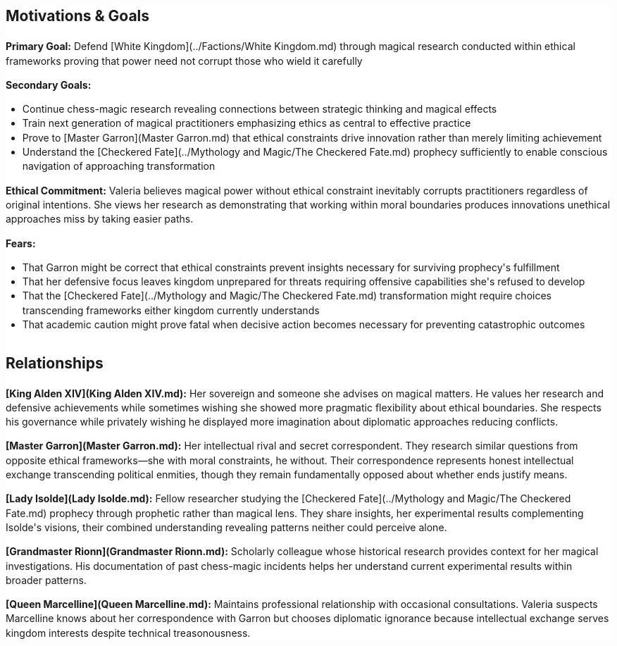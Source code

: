 ## Motivations & Goals

**Primary Goal:** Defend [White Kingdom](../Factions/White Kingdom.md) through magical research conducted within ethical frameworks proving that power need not corrupt those who wield it carefully

**Secondary Goals:**
- Continue chess-magic research revealing connections between strategic thinking and magical effects
- Train next generation of magical practitioners emphasizing ethics as central to effective practice
- Prove to [Master Garron](Master Garron.md) that ethical constraints drive innovation rather than merely limiting achievement
- Understand the [Checkered Fate](../Mythology and Magic/The Checkered Fate.md) prophecy sufficiently to enable conscious navigation of approaching transformation

**Ethical Commitment:** Valeria believes magical power without ethical constraint inevitably corrupts practitioners regardless of original intentions. She views her research as demonstrating that working within moral boundaries produces innovations unethical approaches miss by taking easier paths.

**Fears:**
- That Garron might be correct that ethical constraints prevent insights necessary for surviving prophecy's fulfillment
- That her defensive focus leaves kingdom unprepared for threats requiring offensive capabilities she's refused to develop
- That the [Checkered Fate](../Mythology and Magic/The Checkered Fate.md) transformation might require choices transcending frameworks either kingdom currently understands
- That academic caution might prove fatal when decisive action becomes necessary for preventing catastrophic outcomes

## Relationships

**[King Alden XIV](King Alden XIV.md):** Her sovereign and someone she advises on magical matters. He values her research and defensive achievements while sometimes wishing she showed more pragmatic flexibility about ethical boundaries. She respects his governance while privately wishing he displayed more imagination about diplomatic approaches reducing conflicts.

**[Master Garron](Master Garron.md):** Her intellectual rival and secret correspondent. They research similar questions from opposite ethical frameworks—she with moral constraints, he without. Their correspondence represents honest intellectual exchange transcending political enmities, though they remain fundamentally opposed about whether ends justify means.

**[Lady Isolde](Lady Isolde.md):** Fellow researcher studying the [Checkered Fate](../Mythology and Magic/The Checkered Fate.md) prophecy through prophetic rather than magical lens. They share insights, her experimental results complementing Isolde's visions, their combined understanding revealing patterns neither could perceive alone.

**[Grandmaster Rionn](Grandmaster Rionn.md):** Scholarly colleague whose historical research provides context for her magical investigations. His documentation of past chess-magic incidents helps her understand current experimental results within broader patterns.

**[Queen Marcelline](Queen Marcelline.md):** Maintains professional relationship with occasional consultations. Valeria suspects Marcelline knows about her correspondence with Garron but chooses diplomatic ignorance because intellectual exchange serves kingdom interests despite technical treasonousness.
